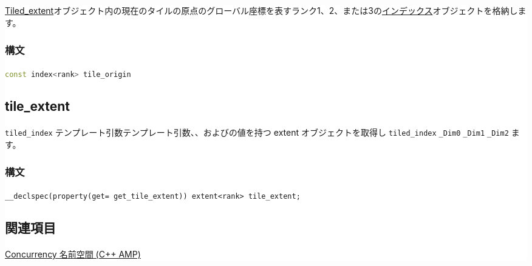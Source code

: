 [Tiled_extent](tiled-extent-class.md)オブジェクト内の現在のタイルの原点のグローバル座標を表すランク1、2、または3の[インデックス](index-class.md)オブジェクトを格納します。

### <a name="syntax"></a>構文

```cpp
const index<rank> tile_origin
```

## <a name="tile_extent"></a><a name="tile_extent"></a> tile_extent

[](extent-class.md) `tiled_index` テンプレート引数テンプレート引数、、およびの値を持つ extent オブジェクトを取得し `tiled_index` `_Dim0` `_Dim1` `_Dim2` ます。

### <a name="syntax"></a>構文

```cpp
__declspec(property(get= get_tile_extent)) extent<rank> tile_extent;
```

## <a name="see-also"></a>関連項目

[Concurrency 名前空間 (C++ AMP)](concurrency-namespace-cpp-amp.md)
